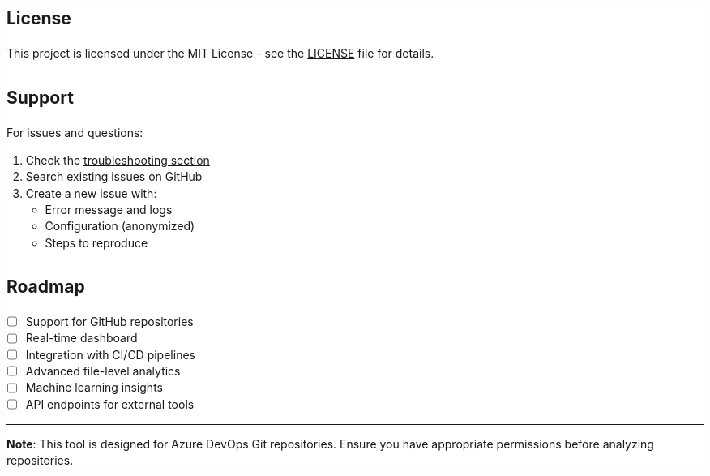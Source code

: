 ## License

This project is licensed under the MIT License - see the [LICENSE](LICENSE) file for details.

## Support

For issues and questions:

1. Check the [troubleshooting section](#troubleshooting)
2. Search existing issues on GitHub
3. Create a new issue with:
   - Error message and logs
   - Configuration (anonymized)
   - Steps to reproduce

## Roadmap

- [ ] Support for GitHub repositories
- [ ] Real-time dashboard
- [ ] Integration with CI/CD pipelines
- [ ] Advanced file-level analytics
- [ ] Machine learning insights
- [ ] API endpoints for external tools

---

**Note**: This tool is designed for Azure DevOps Git repositories. Ensure you have appropriate permissions before analyzing repositories. 